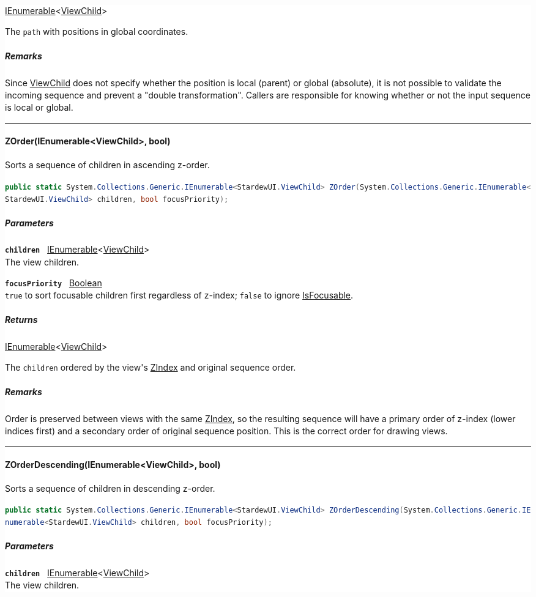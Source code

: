 [IEnumerable](https://learn.microsoft.com/en-us/dotnet/api/system.collections.generic.ienumerable-1)<[ViewChild](viewchild.md)>

  The `path` with positions in global coordinates.

##### Remarks

Since [ViewChild](viewchild.md) does not specify whether the position is local (parent) or global (absolute), it is not possible to validate the incoming sequence and prevent a "double transformation". Callers are responsible for knowing whether or not the input sequence is local or global.

-----

#### ZOrder(IEnumerable&lt;ViewChild&gt;, bool)

Sorts a sequence of children in ascending z-order.

```cs
public static System.Collections.Generic.IEnumerable<StardewUI.ViewChild> ZOrder(System.Collections.Generic.IEnumerable<StardewUI.ViewChild> children, bool focusPriority);
```

##### Parameters

**`children`** &nbsp; [IEnumerable](https://learn.microsoft.com/en-us/dotnet/api/system.collections.generic.ienumerable-1)<[ViewChild](viewchild.md)>  
The view children.

**`focusPriority`** &nbsp; [Boolean](https://learn.microsoft.com/en-us/dotnet/api/system.boolean)  
`true` to sort focusable children first regardless of z-index; `false` to ignore [IsFocusable](iview.md#isfocusable).

##### Returns

[IEnumerable](https://learn.microsoft.com/en-us/dotnet/api/system.collections.generic.ienumerable-1)<[ViewChild](viewchild.md)>

  The `children` ordered by the view's [ZIndex](iview.md#zindex) and original sequence order.

##### Remarks

Order is preserved between views with the same [ZIndex](iview.md#zindex), so the resulting sequence will have a primary order of z-index (lower indices first) and a secondary order of original sequence position. This is the correct order for drawing views.

-----

#### ZOrderDescending(IEnumerable&lt;ViewChild&gt;, bool)

Sorts a sequence of children in descending z-order.

```cs
public static System.Collections.Generic.IEnumerable<StardewUI.ViewChild> ZOrderDescending(System.Collections.Generic.IEnumerable<StardewUI.ViewChild> children, bool focusPriority);
```

##### Parameters

**`children`** &nbsp; [IEnumerable](https://learn.microsoft.com/en-us/dotnet/api/system.collections.generic.ienumerable-1)<[ViewChild](viewchild.md)>  
The view children.
